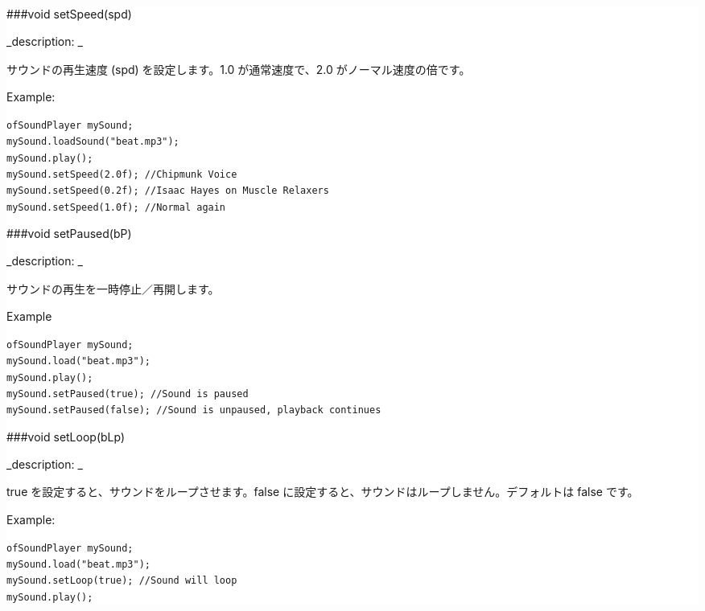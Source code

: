 ###void setSpeed(spd)



_description: _



サウンドの再生速度 (spd) を設定します。1.0 が通常速度で、2.0 がノーマル速度の倍です。

Example:
~~~~{.cpp}
ofSoundPlayer mySound;
mySound.loadSound("beat.mp3");
mySound.play();
mySound.setSpeed(2.0f); //Chipmunk Voice
mySound.setSpeed(0.2f); //Isaac Hayes on Muscle Relaxers
mySound.setSpeed(1.0f); //Normal again
~~~~






###void setPaused(bP)



_description: _



サウンドの再生を一時停止／再開します。

Example
~~~~{.cpp}
ofSoundPlayer mySound;
mySound.load("beat.mp3");
mySound.play();
mySound.setPaused(true); //Sound is paused
mySound.setPaused(false); //Sound is unpaused, playback continues
~~~~







###void setLoop(bLp)



_description: _



true を設定すると、サウンドをループさせます。false に設定すると、サウンドはループしません。デフォルトは false です。

Example:
~~~~{.cpp}
ofSoundPlayer mySound;
mySound.load("beat.mp3");
mySound.setLoop(true); //Sound will loop
mySound.play();
~~~~
